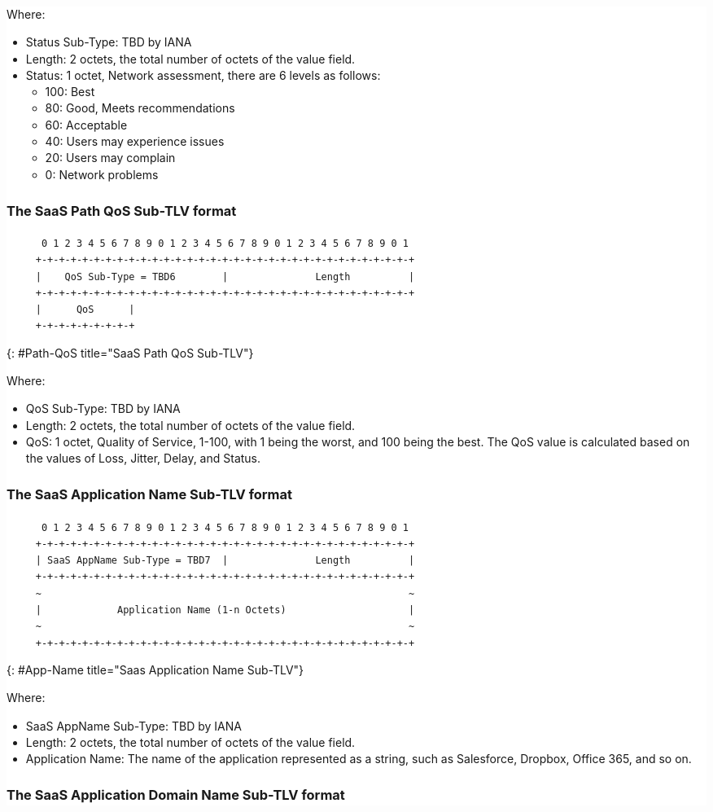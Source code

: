 Where:

*  Status Sub-Type: TBD by IANA
*  Length: 2 octets, the total number of octets of the value field.
*  Status: 1 octet, Network assessment, there are 6 levels as
   follows:
   -  100: Best
   -  80: Good, Meets recommendations
   -  60: Acceptable
   -  40: Users may experience issues
   -  20: Users may complain
   -  0: Network problems

### The SaaS Path QoS Sub-TLV format

~~~
      0 1 2 3 4 5 6 7 8 9 0 1 2 3 4 5 6 7 8 9 0 1 2 3 4 5 6 7 8 9 0 1
     +-+-+-+-+-+-+-+-+-+-+-+-+-+-+-+-+-+-+-+-+-+-+-+-+-+-+-+-+-+-+-+-+
     |    QoS Sub-Type = TBD6        |               Length          |
     +-+-+-+-+-+-+-+-+-+-+-+-+-+-+-+-+-+-+-+-+-+-+-+-+-+-+-+-+-+-+-+-+
     |      QoS      |
     +-+-+-+-+-+-+-+-+
~~~
{: #Path-QoS title="SaaS Path QoS Sub-TLV"}

Where:

*  QoS Sub-Type: TBD by IANA
*  Length: 2 octets, the total number of octets of the value field.
*  QoS: 1 octet, Quality of Service, 1-100, with 1 being the worst, and 100 being the best. The QoS value is calculated based on the values of Loss, Jitter, Delay, and Status.

### The SaaS Application Name Sub-TLV format

~~~
      0 1 2 3 4 5 6 7 8 9 0 1 2 3 4 5 6 7 8 9 0 1 2 3 4 5 6 7 8 9 0 1
     +-+-+-+-+-+-+-+-+-+-+-+-+-+-+-+-+-+-+-+-+-+-+-+-+-+-+-+-+-+-+-+-+
     | SaaS AppName Sub-Type = TBD7  |               Length          |
     +-+-+-+-+-+-+-+-+-+-+-+-+-+-+-+-+-+-+-+-+-+-+-+-+-+-+-+-+-+-+-+-+
     ~                                                               ~
     |             Application Name (1-n Octets)                     |
     ~                                                               ~
     +-+-+-+-+-+-+-+-+-+-+-+-+-+-+-+-+-+-+-+-+-+-+-+-+-+-+-+-+-+-+-+-+
~~~
{: #App-Name title="Saas Application Name Sub-TLV"}

Where:

*  SaaS AppName Sub-Type: TBD by IANA
*  Length: 2 octets, the total number of octets of the value field.
*  Application Name: The name of the application represented as a string, such as Salesforce, Dropbox, Office 365, and so on.

### The SaaS Application Domain Name Sub-TLV format
